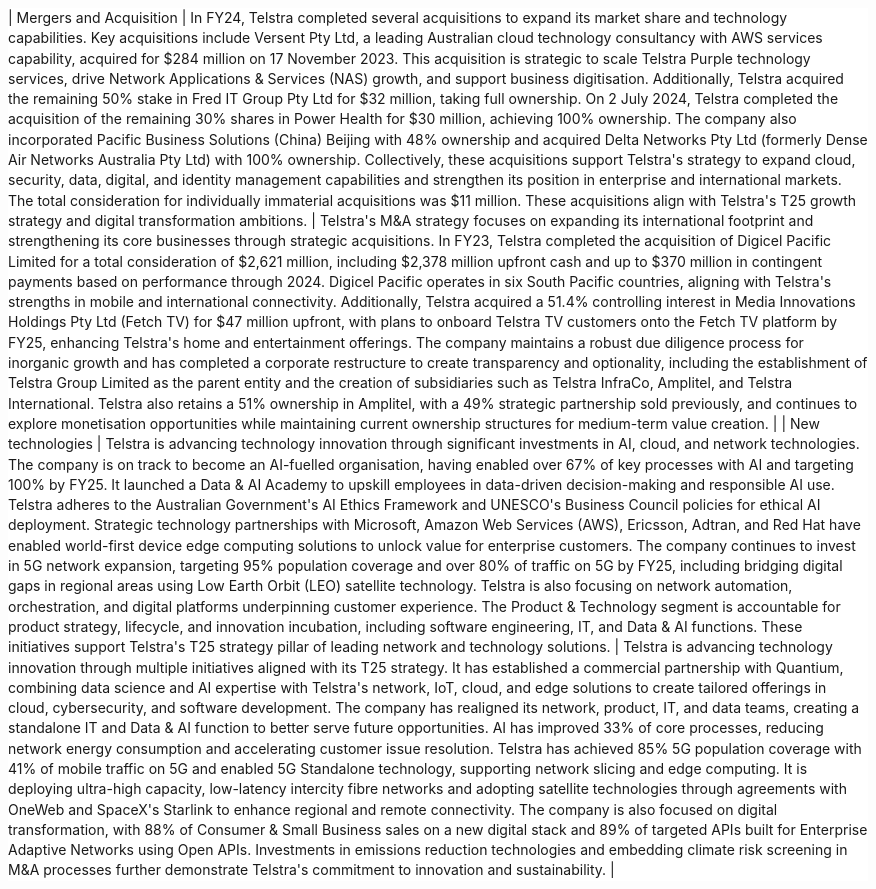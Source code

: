 | Mergers and Acquisition | In FY24, Telstra completed several acquisitions to expand its market share and technology capabilities. Key acquisitions include Versent Pty Ltd, a leading Australian cloud technology consultancy with AWS services capability, acquired for $284 million on 17 November 2023. This acquisition is strategic to scale Telstra Purple technology services, drive Network Applications & Services (NAS) growth, and support business digitisation. Additionally, Telstra acquired the remaining 50% stake in Fred IT Group Pty Ltd for $32 million, taking full ownership. On 2 July 2024, Telstra completed the acquisition of the remaining 30% shares in Power Health for $30 million, achieving 100% ownership. The company also incorporated Pacific Business Solutions (China) Beijing with 48% ownership and acquired Delta Networks Pty Ltd (formerly Dense Air Networks Australia Pty Ltd) with 100% ownership. Collectively, these acquisitions support Telstra's strategy to expand cloud, security, data, digital, and identity management capabilities and strengthen its position in enterprise and international markets. The total consideration for individually immaterial acquisitions was $11 million. These acquisitions align with Telstra's T25 growth strategy and digital transformation ambitions. | Telstra's M&A strategy focuses on expanding its international footprint and strengthening its core businesses through strategic acquisitions. In FY23, Telstra completed the acquisition of Digicel Pacific Limited for a total consideration of $2,621 million, including $2,378 million upfront cash and up to $370 million in contingent payments based on performance through 2024. Digicel Pacific operates in six South Pacific countries, aligning with Telstra's strengths in mobile and international connectivity. Additionally, Telstra acquired a 51.4% controlling interest in Media Innovations Holdings Pty Ltd (Fetch TV) for $47 million upfront, with plans to onboard Telstra TV customers onto the Fetch TV platform by FY25, enhancing Telstra's home and entertainment offerings. The company maintains a robust due diligence process for inorganic growth and has completed a corporate restructure to create transparency and optionality, including the establishment of Telstra Group Limited as the parent entity and the creation of subsidiaries such as Telstra InfraCo, Amplitel, and Telstra International. Telstra also retains a 51% ownership in Amplitel, with a 49% strategic partnership sold previously, and continues to explore monetisation opportunities while maintaining current ownership structures for medium-term value creation. |
| New technologies | Telstra is advancing technology innovation through significant investments in AI, cloud, and network technologies. The company is on track to become an AI-fuelled organisation, having enabled over 67% of key processes with AI and targeting 100% by FY25. It launched a Data & AI Academy to upskill employees in data-driven decision-making and responsible AI use. Telstra adheres to the Australian Government's AI Ethics Framework and UNESCO's Business Council policies for ethical AI deployment. Strategic technology partnerships with Microsoft, Amazon Web Services (AWS), Ericsson, Adtran, and Red Hat have enabled world-first device edge computing solutions to unlock value for enterprise customers. The company continues to invest in 5G network expansion, targeting 95% population coverage and over 80% of traffic on 5G by FY25, including bridging digital gaps in regional areas using Low Earth Orbit (LEO) satellite technology. Telstra is also focusing on network automation, orchestration, and digital platforms underpinning customer experience. The Product & Technology segment is accountable for product strategy, lifecycle, and innovation incubation, including software engineering, IT, and Data & AI functions. These initiatives support Telstra's T25 strategy pillar of leading network and technology solutions. | Telstra is advancing technology innovation through multiple initiatives aligned with its T25 strategy. It has established a commercial partnership with Quantium, combining data science and AI expertise with Telstra's network, IoT, cloud, and edge solutions to create tailored offerings in cloud, cybersecurity, and software development. The company has realigned its network, product, IT, and data teams, creating a standalone IT and Data & AI function to better serve future opportunities. AI has improved 33% of core processes, reducing network energy consumption and accelerating customer issue resolution. Telstra has achieved 85% 5G population coverage with 41% of mobile traffic on 5G and enabled 5G Standalone technology, supporting network slicing and edge computing. It is deploying ultra-high capacity, low-latency intercity fibre networks and adopting satellite technologies through agreements with OneWeb and SpaceX's Starlink to enhance regional and remote connectivity. The company is also focused on digital transformation, with 88% of Consumer & Small Business sales on a new digital stack and 89% of targeted APIs built for Enterprise Adaptive Networks using Open APIs. Investments in emissions reduction technologies and embedding climate risk screening in M&A processes further demonstrate Telstra's commitment to innovation and sustainability. |